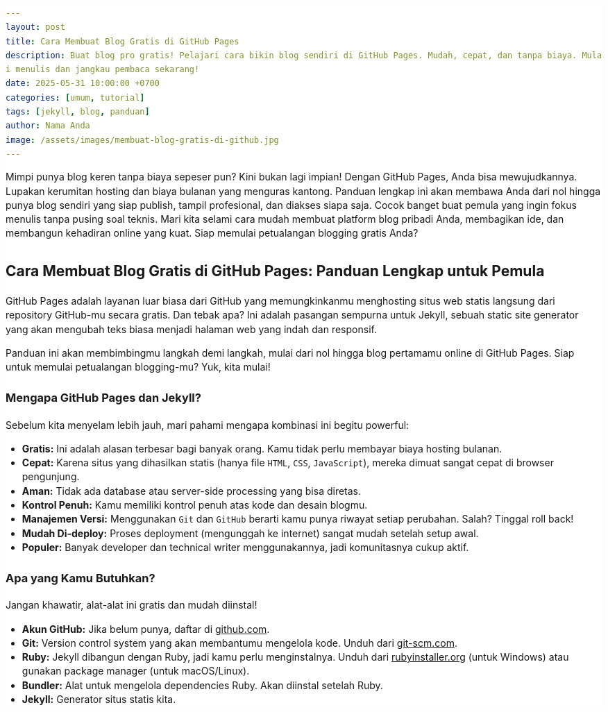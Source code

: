 ```yaml
---
layout: post
title: Cara Membuat Blog Gratis di GitHub Pages
description: Buat blog pro gratis! Pelajari cara bikin blog sendiri di GitHub Pages. Mudah, cepat, dan tanpa biaya. Mulai menulis dan jangkau pembaca sekarang!
date: 2025-05-31 10:00:00 +0700
categories: [umum, tutorial]
tags: [jekyll, blog, panduan]
author: Nama Anda
image: /assets/images/membuat-blog-gratis-di-github.jpg
---
```


Mimpi punya blog keren tanpa biaya sepeser pun? Kini bukan lagi impian! Dengan GitHub Pages, Anda bisa mewujudkannya. Lupakan kerumitan hosting dan biaya bulanan yang menguras kantong. Panduan lengkap ini akan membawa Anda dari nol hingga punya blog sendiri yang siap publish, tampil profesional, dan diakses siapa saja. Cocok banget buat pemula yang ingin fokus menulis tanpa pusing soal teknis. Mari kita selami cara mudah membuat platform blog pribadi Anda, membagikan ide, dan membangun kehadiran online yang kuat. Siap memulai petualangan blogging gratis Anda?

## Cara Membuat Blog Gratis di GitHub Pages: Panduan Lengkap untuk Pemula

GitHub Pages adalah layanan luar biasa dari GitHub yang memungkinkanmu menghosting situs web statis langsung dari repository GitHub-mu secara gratis. Dan tebak apa? Ini adalah pasangan sempurna untuk Jekyll, sebuah static site generator yang akan mengubah teks biasa menjadi halaman web yang indah dan responsif.

Panduan ini akan membimbingmu langkah demi langkah, mulai dari nol hingga blog pertamamu online di GitHub Pages. Siap untuk memulai petualangan blogging-mu? Yuk, kita mulai!

### Mengapa GitHub Pages dan Jekyll?

Sebelum kita menyelam lebih jauh, mari pahami mengapa kombinasi ini begitu powerful:

* **Gratis:** Ini adalah alasan terbesar bagi banyak orang. Kamu tidak perlu membayar biaya hosting bulanan.
* **Cepat:** Karena situs yang dihasilkan statis (hanya file `HTML`, `CSS`, `JavaScript`), mereka dimuat sangat cepat di browser pengunjung.
* **Aman:** Tidak ada database atau server-side processing yang bisa diretas.
* **Kontrol Penuh:** Kamu memiliki kontrol penuh atas kode dan desain blogmu.
* **Manajemen Versi:** Menggunakan `Git` dan `GitHub` berarti kamu punya riwayat setiap perubahan. Salah? Tinggal roll back!
* **Mudah Di-deploy:** Proses deployment (mengunggah ke internet) sangat mudah setelah setup awal.
* **Populer:** Banyak developer dan technical writer menggunakannya, jadi komunitasnya cukup aktif.

### Apa yang Kamu Butuhkan?

Jangan khawatir, alat-alat ini gratis dan mudah diinstal!

* **Akun GitHub:** Jika belum punya, daftar di [github.com](https://github.com/).
* **Git:** Version control system yang akan membantumu mengelola kode. Unduh dari [git-scm.com](https://git-scm.com/downloads).
* **Ruby:** Jekyll dibangun dengan Ruby, jadi kamu perlu menginstalnya. Unduh dari [rubyinstaller.org](https://rubyinstaller.org/) (untuk Windows) atau gunakan package manager (untuk macOS/Linux).
* **Bundler:** Alat untuk mengelola dependencies Ruby. Akan diinstal setelah Ruby.
* **Jekyll:** Generator situs statis kita.
